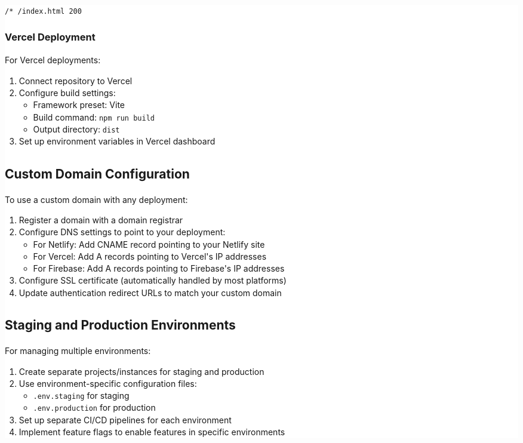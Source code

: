 ```
/* /index.html 200
```

### Vercel Deployment

For Vercel deployments:

1. Connect repository to Vercel
2. Configure build settings:
   - Framework preset: Vite
   - Build command: `npm run build`
   - Output directory: `dist`
3. Set up environment variables in Vercel dashboard

## Custom Domain Configuration

To use a custom domain with any deployment:

1. Register a domain with a domain registrar
2. Configure DNS settings to point to your deployment:
   - For Netlify: Add CNAME record pointing to your Netlify site
   - For Vercel: Add A records pointing to Vercel's IP addresses
   - For Firebase: Add A records pointing to Firebase's IP addresses
3. Configure SSL certificate (automatically handled by most platforms)
4. Update authentication redirect URLs to match your custom domain

## Staging and Production Environments

For managing multiple environments:

1. Create separate projects/instances for staging and production
2. Use environment-specific configuration files:
   - `.env.staging` for staging
   - `.env.production` for production
3. Set up separate CI/CD pipelines for each environment
4. Implement feature flags to enable features in specific environments

